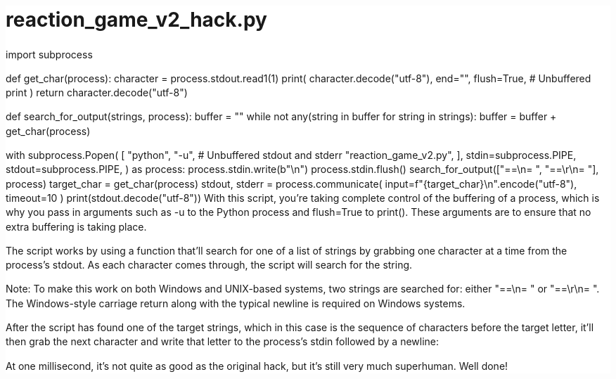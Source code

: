 # reaction_game_v2_hack.py

import subprocess

def get_char(process):
    character = process.stdout.read1(1)
    print(
        character.decode("utf-8"),
        end="",
        flush=True,  # Unbuffered print
    )
    return character.decode("utf-8")

def search_for_output(strings, process):
    buffer = ""
    while not any(string in buffer for string in strings):
        buffer = buffer + get_char(process)

with subprocess.Popen(
    [
        "python",
        "-u",  # Unbuffered stdout and stderr
        "reaction_game_v2.py",
    ],
    stdin=subprocess.PIPE,
    stdout=subprocess.PIPE,
) as process:
    process.stdin.write(b"\n")
    process.stdin.flush()
    search_for_output(["==\n= ", "==\r\n= "], process)
    target_char = get_char(process)
    stdout, stderr = process.communicate(
        input=f"{target_char}\n".encode("utf-8"), timeout=10
    )
    print(stdout.decode("utf-8"))
With this script, you’re taking complete control of the buffering of a process, which is why you pass in arguments such as -u to the Python process and flush=True to print(). These arguments are to ensure that no extra buffering is taking place.

The script works by using a function that’ll search for one of a list of strings by grabbing one character at a time from the process’s stdout. As each character comes through, the script will search for the string.

Note: To make this work on both Windows and UNIX-based systems, two strings are searched for: either "==\n= " or "==\r\n= ". The Windows-style carriage return along with the typical newline is required on Windows systems.

After the script has found one of the target strings, which in this case is the sequence of characters before the target letter, it’ll then grab the next character and write that letter to the process’s stdin followed by a newline:


At one millisecond, it’s not quite as good as the original hack, but it’s still very much superhuman. Well done!
